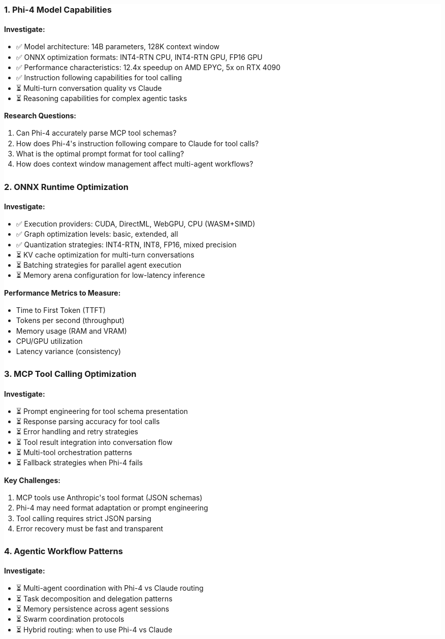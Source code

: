 ### 1. Phi-4 Model Capabilities

**Investigate:**
- ✅ Model architecture: 14B parameters, 128K context window
- ✅ ONNX optimization formats: INT4-RTN CPU, INT4-RTN GPU, FP16 GPU
- ✅ Performance characteristics: 12.4x speedup on AMD EPYC, 5x on RTX 4090
- ✅ Instruction following capabilities for tool calling
- ⏳ Multi-turn conversation quality vs Claude
- ⏳ Reasoning capabilities for complex agentic tasks

**Research Questions:**
1. Can Phi-4 accurately parse MCP tool schemas?
2. How does Phi-4's instruction following compare to Claude for tool calls?
3. What is the optimal prompt format for tool calling?
4. How does context window management affect multi-agent workflows?

### 2. ONNX Runtime Optimization

**Investigate:**
- ✅ Execution providers: CUDA, DirectML, WebGPU, CPU (WASM+SIMD)
- ✅ Graph optimization levels: basic, extended, all
- ✅ Quantization strategies: INT4-RTN, INT8, FP16, mixed precision
- ⏳ KV cache optimization for multi-turn conversations
- ⏳ Batching strategies for parallel agent execution
- ⏳ Memory arena configuration for low-latency inference

**Performance Metrics to Measure:**
- Time to First Token (TTFT)
- Tokens per second (throughput)
- Memory usage (RAM and VRAM)
- CPU/GPU utilization
- Latency variance (consistency)

### 3. MCP Tool Calling Optimization

**Investigate:**
- ⏳ Prompt engineering for tool schema presentation
- ⏳ Response parsing accuracy for tool calls
- ⏳ Error handling and retry strategies
- ⏳ Tool result integration into conversation flow
- ⏳ Multi-tool orchestration patterns
- ⏳ Fallback strategies when Phi-4 fails

**Key Challenges:**
1. MCP tools use Anthropic's tool format (JSON schemas)
2. Phi-4 may need format adaptation or prompt engineering
3. Tool calling requires strict JSON parsing
4. Error recovery must be fast and transparent

### 4. Agentic Workflow Patterns

**Investigate:**
- ⏳ Multi-agent coordination with Phi-4 vs Claude routing
- ⏳ Task decomposition and delegation patterns
- ⏳ Memory persistence across agent sessions
- ⏳ Swarm coordination protocols
- ⏳ Hybrid routing: when to use Phi-4 vs Claude
